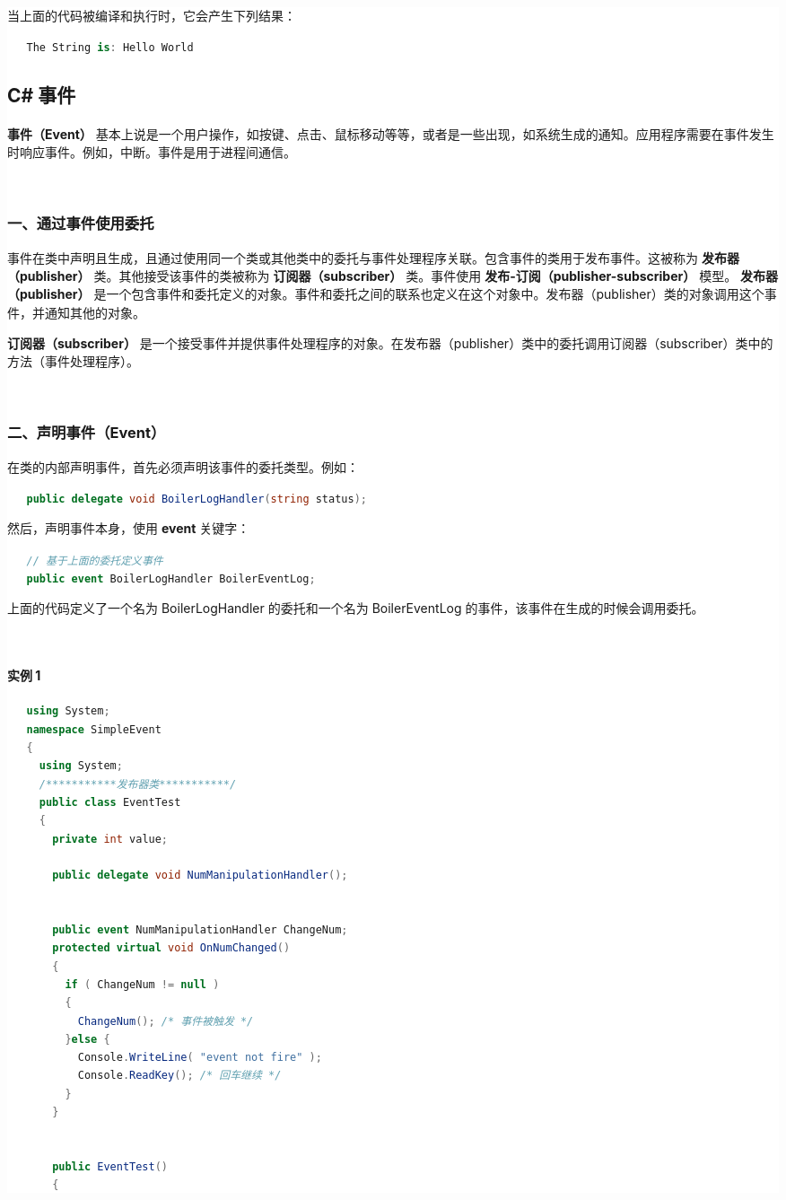 当上面的代码被编译和执行时，它会产生下列结果：

```csharp
   The String is: Hello World
```

## C# 事件

**事件（Event）** 基本上说是一个用户操作，如按键、点击、鼠标移动等等，或者是一些出现，如系统生成的通知。应用程序需要在事件发生时响应事件。例如，中断。事件是用于进程间通信。

 

### 一、通过事件使用委托

事件在类中声明且生成，且通过使用同一个类或其他类中的委托与事件处理程序关联。包含事件的类用于发布事件。这被称为 **发布器（publisher）** 类。其他接受该事件的类被称为 **订阅器（subscriber）** 类。事件使用 **发布-订阅（publisher-subscriber）** 模型。 **发布器（publisher）** 是一个包含事件和委托定义的对象。事件和委托之间的联系也定义在这个对象中。发布器（publisher）类的对象调用这个事件，并通知其他的对象。

**订阅器（subscriber）** 是一个接受事件并提供事件处理程序的对象。在发布器（publisher）类中的委托调用订阅器（subscriber）类中的方法（事件处理程序）。

 

### 二、声明事件（Event）

在类的内部声明事件，首先必须声明该事件的委托类型。例如：

```csharp
   public delegate void BoilerLogHandler(string status);
```

然后，声明事件本身，使用 **event** 关键字：

```csharp
   // 基于上面的委托定义事件
   public event BoilerLogHandler BoilerEventLog;
```

上面的代码定义了一个名为 BoilerLogHandler 的委托和一个名为 BoilerEventLog 的事件，该事件在生成的时候会调用委托。

 

#### 实例 1

```csharp
   using System;
   namespace SimpleEvent
   {
     using System;
     /***********发布器类***********/
     public class EventTest
     {
       private int value;

       public delegate void NumManipulationHandler();


       public event NumManipulationHandler ChangeNum;
       protected virtual void OnNumChanged()
       {
         if ( ChangeNum != null )
         {
           ChangeNum(); /* 事件被触发 */
         }else {
           Console.WriteLine( "event not fire" );
           Console.ReadKey(); /* 回车继续 */
         }
       }


       public EventTest()
       {
```